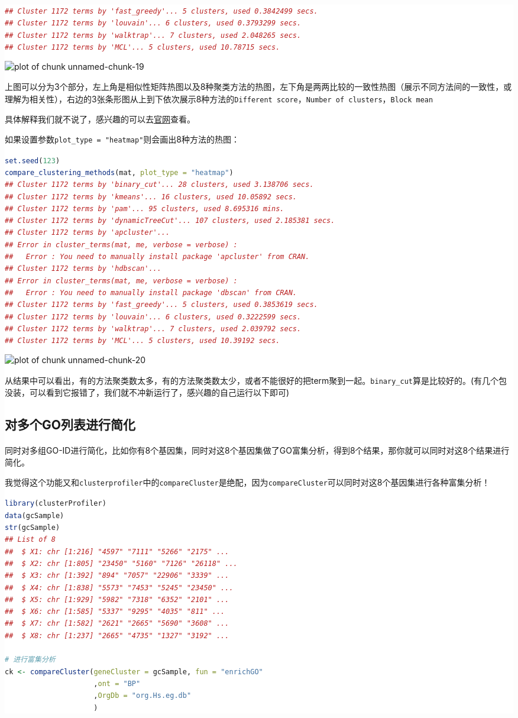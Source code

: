 ```r
## Cluster 1172 terms by 'fast_greedy'... 5 clusters, used 0.3842499 secs.
## Cluster 1172 terms by 'louvain'... 6 clusters, used 0.3793299 secs.
## Cluster 1172 terms by 'walktrap'... 7 clusters, used 2.048265 secs.
## Cluster 1172 terms by 'MCL'... 5 clusters, used 10.78715 secs.
```

![plot of chunk unnamed-chunk-19](https://aliyun-bucket0324.oss-cn-shanghai.aliyuncs.com/img/unnamed-chunk-19-178243822.png)

上图可以分为3个部分，左上角是相似性矩阵热图以及8种聚类方法的热图，左下角是两两比较的一致性热图（展示不同方法间的一致性，或理解为相关性），右边的3张条形图从上到下依次展示8种方法的`Different score`，`Number of clusters`，`Block mean`

具体解释我们就不说了，感兴趣的可以去[官网](https://bioconductor.org/packages/release/bioc/vignettes/simplifyEnrichment/inst/doc/simplifyEnrichment.html)查看。

如果设置参数`plot_type = "heatmap"`则会画出8种方法的热图：


```r
set.seed(123)
compare_clustering_methods(mat, plot_type = "heatmap")
## Cluster 1172 terms by 'binary_cut'... 28 clusters, used 3.138706 secs.
## Cluster 1172 terms by 'kmeans'... 16 clusters, used 10.05892 secs.
## Cluster 1172 terms by 'pam'... 95 clusters, used 8.695316 mins.
## Cluster 1172 terms by 'dynamicTreeCut'... 107 clusters, used 2.185381 secs.
## Cluster 1172 terms by 'apcluster'...
## Error in cluster_terms(mat, me, verbose = verbose) : 
##   Error : You need to manually install package 'apcluster' from CRAN.
## Cluster 1172 terms by 'hdbscan'...
## Error in cluster_terms(mat, me, verbose = verbose) : 
##   Error : You need to manually install package 'dbscan' from CRAN.
## Cluster 1172 terms by 'fast_greedy'... 5 clusters, used 0.3853619 secs.
## Cluster 1172 terms by 'louvain'... 6 clusters, used 0.3222599 secs.
## Cluster 1172 terms by 'walktrap'... 7 clusters, used 2.039792 secs.
## Cluster 1172 terms by 'MCL'... 5 clusters, used 10.39192 secs.
```

![plot of chunk unnamed-chunk-20](https://aliyun-bucket0324.oss-cn-shanghai.aliyuncs.com/img/unnamed-chunk-20-178243822.png)

从结果中可以看出，有的方法聚类数太多，有的方法聚类数太少，或者不能很好的把term聚到一起。`binary_cut`算是比较好的。(有几个包没装，可以看到它报错了，我们就不冲新运行了，感兴趣的自己运行以下即可)

## 对多个GO列表进行简化

同时对多组GO-ID进行简化，比如你有8个基因集，同时对这8个基因集做了GO富集分析，得到8个结果，那你就可以同时对这8个结果进行简化。

我觉得这个功能又和`clusterprofiler`中的`compareCluster`是绝配，因为`compareCluster`可以同时对这8个基因集进行各种富集分析！


```r
library(clusterProfiler)
data(gcSample)
str(gcSample) 
## List of 8
##  $ X1: chr [1:216] "4597" "7111" "5266" "2175" ...
##  $ X2: chr [1:805] "23450" "5160" "7126" "26118" ...
##  $ X3: chr [1:392] "894" "7057" "22906" "3339" ...
##  $ X4: chr [1:838] "5573" "7453" "5245" "23450" ...
##  $ X5: chr [1:929] "5982" "7318" "6352" "2101" ...
##  $ X6: chr [1:585] "5337" "9295" "4035" "811" ...
##  $ X7: chr [1:582] "2621" "2665" "5690" "3608" ...
##  $ X8: chr [1:237] "2665" "4735" "1327" "3192" ...

# 进行富集分析
ck <- compareCluster(geneCluster = gcSample, fun = "enrichGO"
                     ,ont = "BP"
                     ,OrgDb = "org.Hs.eg.db"
                     )
```
